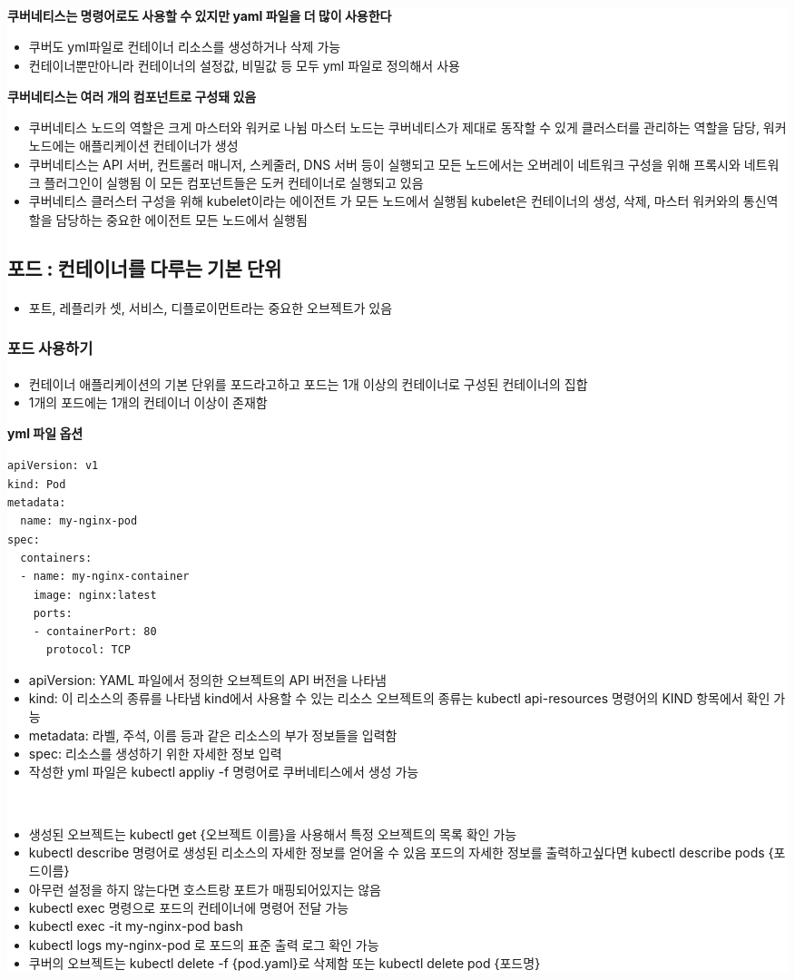 **쿠버네티스는 명령어로도 사용할 수 있지만 yaml 파일을 더 많이 사용한다**

- 쿠버도 yml파일로 컨테이너 리소스를 생성하거나 삭제 가능
- 컨테이너뿐만아니라 컨테이너의 설정값, 비밀값 등 모두 yml 파일로 정의해서 사용

**쿠버네티스는 여러 개의 컴포넌트로 구성돼 있음**

- 쿠버네티스 노드의 역할은 크게 마스터와 워커로 나뉨 마스터 노드는 쿠버네티스가 제대로 동작할 수 있게 클러스터를 관리하는 역할을 담당, 워커 노드에는 애플리케이션 컨테이너가 생성
- 쿠버네티스는 API 서버, 컨트롤러 매니저, 스케줄러, DNS 서버 등이 실행되고 모든 노드에서는 오버레이 네트워크 구성을 위해 프록시와 네트워크 플러그인이 실행됨 이 모든 컴포넌트들은 도커 컨테이너로 실행되고 있음
- 쿠버네티스 클러스터 구성을 위해 kubelet이라는 에이전트 가 모든 노드에서 실행됨 kubelet은 컨테이너의 생성, 삭제, 마스터 워커와의 통신역할을 담당하는 중요한 에이전트 모든 노드에서 실행됨



## 포드 : 컨테이너를 다루는 기본 단위

- 포트, 레플리카 셋, 서비스, 디플로이먼트라는 중요한 오브젝트가 있음 

### 포드 사용하기

- 컨테이너 애플리케이션의 기본 단위를 포드라고하고 포드는 1개 이상의 컨테이너로 구성된 컨테이너의 집합
- 1개의 포드에는 1개의 컨테이너 이상이 존재함

**yml 파일 옵션**

```
apiVersion: v1
kind: Pod
metadata:
  name: my-nginx-pod
spec:
  containers:
  - name: my-nginx-container
    image: nginx:latest
    ports:
    - containerPort: 80
      protocol: TCP
```

- apiVersion: YAML 파일에서 정의한 오브젝트의 API 버전을 나타냄
- kind: 이 리소스의 종류를 나타냄 kind에서 사용할 수 있는 리소스 오브젝트의 종류는 kubectl api-resources 명령어의 KIND 항목에서 확인 가능
- metadata: 라벨, 주석, 이름 등과 같은 리소스의 부가 정보들을 입력함
- spec: 리소스를 생성하기 위한 자세한 정보 입력 
- 작성한 yml 파일은 kubectl appliy -f 명령어로 쿠버네티스에서 생성 가능

<br>

- 생성된 오브젝트는 kubectl get {오브젝트 이름}을 사용해서 특정 오브젝트의 목록 확인 가능
- kubectl describe 명령어로 생성된 리소스의 자세한 정보를 얻어올 수 있음 포드의 자세한 정보를 출력하고싶다면 kubectl describe pods {포드이름}
- 아무런 설정을 하지 않는다면 호스트랑 포트가 매핑되어있지는 않음
- kubectl exec 명령으로 포드의 컨테이너에 명령어 전달 가능
- kubectl exec -it my-nginx-pod bash
- kubectl logs my-nginx-pod 로 포드의 표준 출력 로그 확인 가능
- 쿠버의 오브젝트는 kubectl delete -f {pod.yaml}로 삭제함 또는 kubectl delete pod {포드명}
